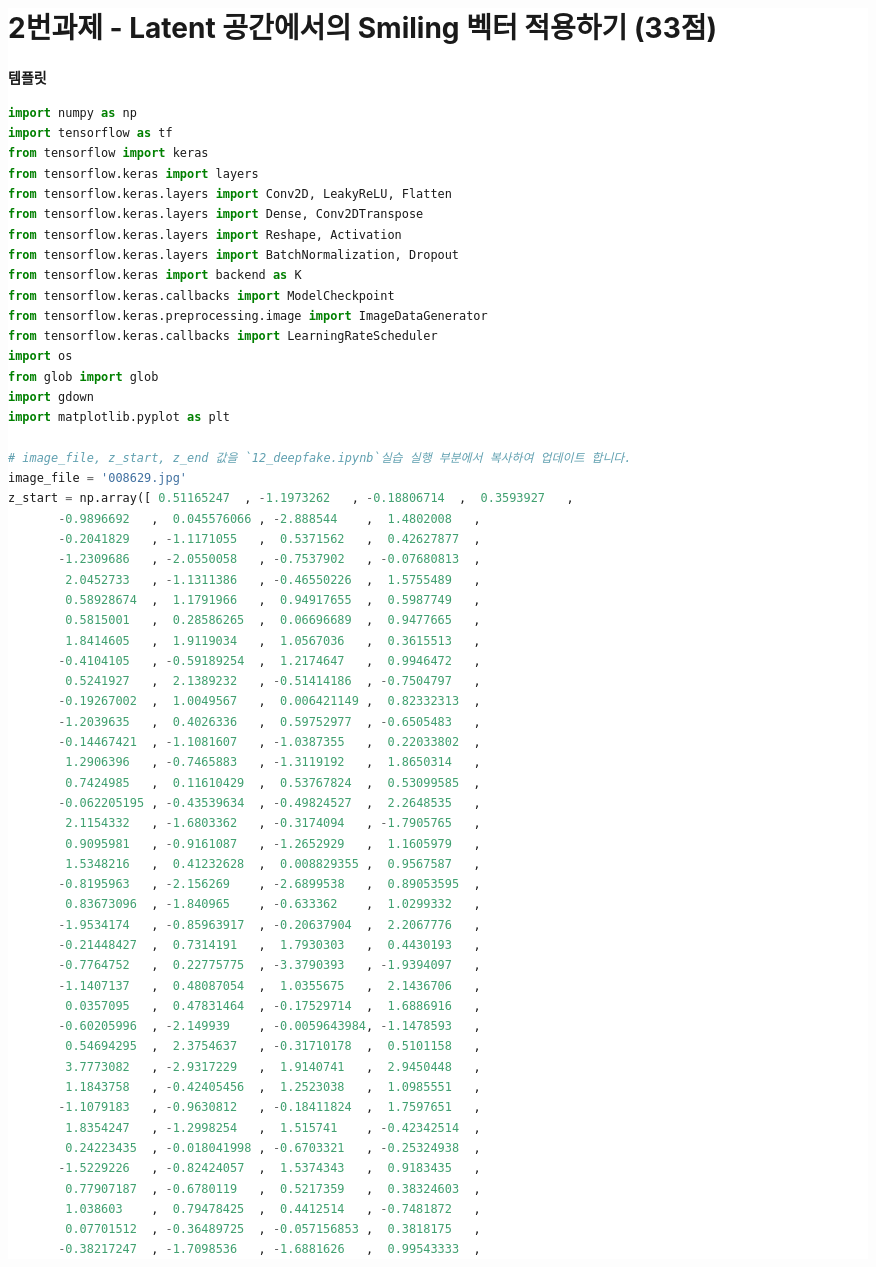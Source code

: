 # 2번과제 - Latent 공간에서의 Smiling 벡터 적용하기 (33점)

**템플릿**


```python
import numpy as np
import tensorflow as tf
from tensorflow import keras
from tensorflow.keras import layers
from tensorflow.keras.layers import Conv2D, LeakyReLU, Flatten
from tensorflow.keras.layers import Dense, Conv2DTranspose
from tensorflow.keras.layers import Reshape, Activation
from tensorflow.keras.layers import BatchNormalization, Dropout
from tensorflow.keras import backend as K
from tensorflow.keras.callbacks import ModelCheckpoint
from tensorflow.keras.preprocessing.image import ImageDataGenerator
from tensorflow.keras.callbacks import LearningRateScheduler
import os
from glob import glob
import gdown
import matplotlib.pyplot as plt

# image_file, z_start, z_end 값을 `12_deepfake.ipynb`실습 실행 부분에서 복사하여 업데이트 합니다.
image_file = '008629.jpg'
z_start = np.array([ 0.51165247  , -1.1973262   , -0.18806714  ,  0.3593927   ,
       -0.9896692   ,  0.045576066 , -2.888544    ,  1.4802008   ,
       -0.2041829   , -1.1171055   ,  0.5371562   ,  0.42627877  ,
       -1.2309686   , -2.0550058   , -0.7537902   , -0.07680813  ,
        2.0452733   , -1.1311386   , -0.46550226  ,  1.5755489   ,
        0.58928674  ,  1.1791966   ,  0.94917655  ,  0.5987749   ,
        0.5815001   ,  0.28586265  ,  0.06696689  ,  0.9477665   ,
        1.8414605   ,  1.9119034   ,  1.0567036   ,  0.3615513   ,
       -0.4104105   , -0.59189254  ,  1.2174647   ,  0.9946472   ,
        0.5241927   ,  2.1389232   , -0.51414186  , -0.7504797   ,
       -0.19267002  ,  1.0049567   ,  0.006421149 ,  0.82332313  ,
       -1.2039635   ,  0.4026336   ,  0.59752977  , -0.6505483   ,
       -0.14467421  , -1.1081607   , -1.0387355   ,  0.22033802  ,
        1.2906396   , -0.7465883   , -1.3119192   ,  1.8650314   ,
        0.7424985   ,  0.11610429  ,  0.53767824  ,  0.53099585  ,
       -0.062205195 , -0.43539634  , -0.49824527  ,  2.2648535   ,
        2.1154332   , -1.6803362   , -0.3174094   , -1.7905765   ,
        0.9095981   , -0.9161087   , -1.2652929   ,  1.1605979   ,
        1.5348216   ,  0.41232628  ,  0.008829355 ,  0.9567587   ,
       -0.8195963   , -2.156269    , -2.6899538   ,  0.89053595  ,
        0.83673096  , -1.840965    , -0.633362    ,  1.0299332   ,
       -1.9534174   , -0.85963917  , -0.20637904  ,  2.2067776   ,
       -0.21448427  ,  0.7314191   ,  1.7930303   ,  0.4430193   ,
       -0.7764752   ,  0.22775775  , -3.3790393   , -1.9394097   ,
       -1.1407137   ,  0.48087054  ,  1.0355675   ,  2.1436706   ,
        0.0357095   ,  0.47831464  , -0.17529714  ,  1.6886916   ,
       -0.60205996  , -2.149939    , -0.0059643984, -1.1478593   ,
        0.54694295  ,  2.3754637   , -0.31710178  ,  0.5101158   ,
        3.7773082   , -2.9317229   ,  1.9140741   ,  2.9450448   ,
        1.1843758   , -0.42405456  ,  1.2523038   ,  1.0985551   ,
       -1.1079183   , -0.9630812   , -0.18411824  ,  1.7597651   ,
        1.8354247   , -1.2998254   ,  1.515741    , -0.42342514  ,
        0.24223435  , -0.018041998 , -0.6703321   , -0.25324938  ,
       -1.5229226   , -0.82424057  ,  1.5374343   ,  0.9183435   ,
        0.77907187  , -0.6780119   ,  0.5217359   ,  0.38324603  ,
        1.038603    ,  0.79478425  ,  0.4412514   , -0.7481872   ,
        0.07701512  , -0.36489725  , -0.057156853 ,  0.3818175   ,
       -0.38217247  , -1.7098536   , -1.6881626   ,  0.99543333  ,
```